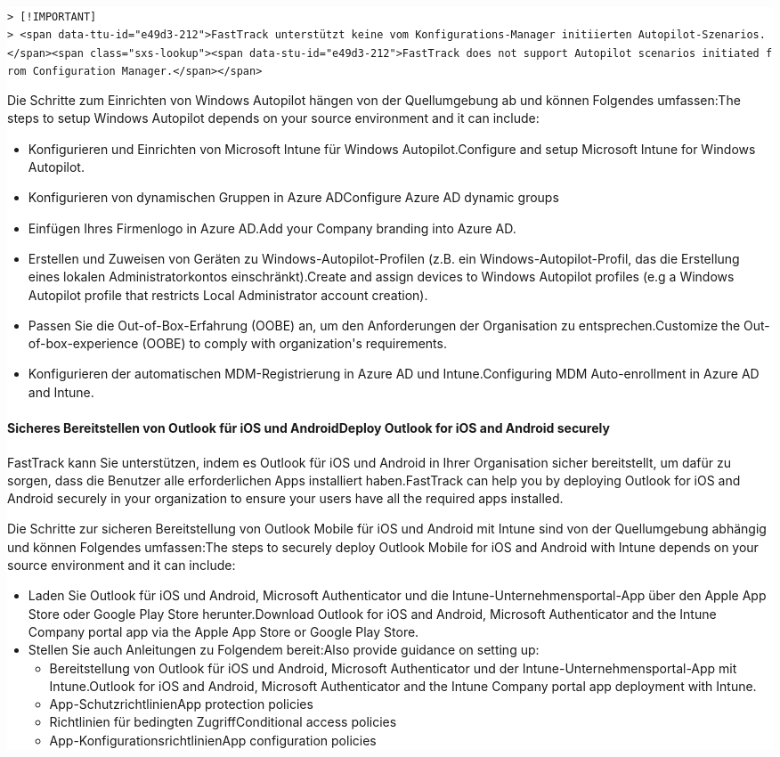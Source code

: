     > [!IMPORTANT]
    > <span data-ttu-id="e49d3-212">FastTrack unterstützt keine vom Konfigurations-Manager initiierten Autopilot-Szenarios.</span><span class="sxs-lookup"><span data-stu-id="e49d3-212">FastTrack does not support Autopilot scenarios initiated from Configuration Manager.</span></span>

<span data-ttu-id="e49d3-213">Die Schritte zum Einrichten von Windows Autopilot hängen von der Quellumgebung ab und können Folgendes umfassen:</span><span class="sxs-lookup"><span data-stu-id="e49d3-213">The steps to setup Windows Autopilot depends on your source environment and it can include:</span></span>

- <span data-ttu-id="e49d3-214">Konfigurieren und Einrichten von Microsoft Intune für Windows Autopilot.</span><span class="sxs-lookup"><span data-stu-id="e49d3-214">Configure and setup Microsoft Intune for Windows Autopilot.</span></span>

- <span data-ttu-id="e49d3-215">Konfigurieren von dynamischen Gruppen in Azure AD</span><span class="sxs-lookup"><span data-stu-id="e49d3-215">Configure Azure AD dynamic groups</span></span>

- <span data-ttu-id="e49d3-216">Einfügen Ihres Firmenlogo in Azure AD.</span><span class="sxs-lookup"><span data-stu-id="e49d3-216">Add your Company branding into Azure AD.</span></span>

- <span data-ttu-id="e49d3-217">Erstellen und Zuweisen von Geräten zu Windows-Autopilot-Profilen (z.B. ein Windows-Autopilot-Profil, das die Erstellung eines lokalen Administratorkontos einschränkt).</span><span class="sxs-lookup"><span data-stu-id="e49d3-217">Create and assign devices to Windows Autopilot profiles (e.g a Windows Autopilot profile that restricts Local Administrator account creation).</span></span>

- <span data-ttu-id="e49d3-218">Passen Sie die Out-of-Box-Erfahrung (OOBE) an, um den Anforderungen der Organisation zu entsprechen.</span><span class="sxs-lookup"><span data-stu-id="e49d3-218">Customize the Out-of-box-experience (OOBE) to comply with organization's requirements.</span></span>

- <span data-ttu-id="e49d3-219">Konfigurieren der automatischen MDM-Registrierung in Azure AD und Intune.</span><span class="sxs-lookup"><span data-stu-id="e49d3-219">Configuring MDM Auto-enrollment in Azure AD and Intune.</span></span>

#### <a name="deploy-outlook-for-ios-and-android-securely"></a><span data-ttu-id="e49d3-220">Sicheres Bereitstellen von Outlook für iOS und Android</span><span class="sxs-lookup"><span data-stu-id="e49d3-220">Deploy Outlook for iOS and Android securely</span></span>

<span data-ttu-id="e49d3-221">FastTrack kann Sie unterstützen, indem es Outlook für iOS und Android in Ihrer Organisation sicher bereitstellt, um dafür zu sorgen, dass die Benutzer alle erforderlichen Apps installiert haben.</span><span class="sxs-lookup"><span data-stu-id="e49d3-221">FastTrack can help you by deploying Outlook for iOS and Android securely in your organization to ensure your users have all the required apps installed.</span></span>

<span data-ttu-id="e49d3-222">Die Schritte zur sicheren Bereitstellung von Outlook Mobile für iOS und Android mit Intune sind von der Quellumgebung abhängig und können Folgendes umfassen:</span><span class="sxs-lookup"><span data-stu-id="e49d3-222">The steps to securely deploy Outlook Mobile for iOS and Android with Intune depends on your source environment and it can include:</span></span>

- <span data-ttu-id="e49d3-223">Laden Sie Outlook für iOS und Android, Microsoft Authenticator und die Intune-Unternehmensportal-App über den Apple App Store oder Google Play Store herunter.</span><span class="sxs-lookup"><span data-stu-id="e49d3-223">Download Outlook for iOS and Android, Microsoft Authenticator and the Intune Company portal app via the Apple App Store or Google Play Store.</span></span>
- <span data-ttu-id="e49d3-224">Stellen Sie auch Anleitungen zu Folgendem bereit:</span><span class="sxs-lookup"><span data-stu-id="e49d3-224">Also provide guidance on setting up:</span></span>
    - <span data-ttu-id="e49d3-225">Bereitstellung von Outlook für iOS und Android, Microsoft Authenticator und der Intune-Unternehmensportal-App mit Intune.</span><span class="sxs-lookup"><span data-stu-id="e49d3-225">Outlook for iOS and Android, Microsoft Authenticator and the Intune Company portal app deployment with Intune.</span></span>
    - <span data-ttu-id="e49d3-226">App-Schutzrichtlinien</span><span class="sxs-lookup"><span data-stu-id="e49d3-226">App protection policies</span></span>
    - <span data-ttu-id="e49d3-227">Richtlinien für bedingten Zugriff</span><span class="sxs-lookup"><span data-stu-id="e49d3-227">Conditional access policies</span></span>
    - <span data-ttu-id="e49d3-228">App-Konfigurationsrichtlinien</span><span class="sxs-lookup"><span data-stu-id="e49d3-228">App configuration policies</span></span>
